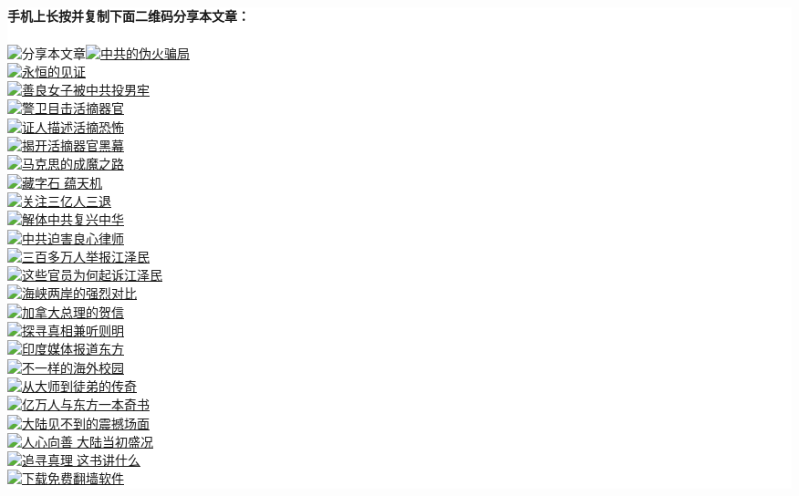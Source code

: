 <strong>手机上长按并复制下面二维码分享本文章：</strong><br><br><img src="https://chart.apis.google.com/chart?cht=qr&chs=240x240&choe=UTF-8&chld=M|2&chl=https://github.com/uwhkcb318/djy/blob/master/gb/19/9/14/n11520293.md%231" title="分享本文章"></td><td VALIGN=TOP><a href="https://github.com/uwhkcb318/djy/blob/master/gb/16/1/21/n4622075.md?dfh#1" target="_blank"><img src="https://raw.githubusercontent.com/uwhkcb318/djy/master/gb/300/wei-f1.jpg" title="中共的伪火骗局"  alt="中共的伪火骗局"></a><br><a href="https://github.com/uwhkcb318/www/blob/master/README.md?dfh#9" target="_blank"><img src="https://raw.githubusercontent.com/uwhkcb318/djy/master/gb/300/yong-h.jpg" title="永恒的见证"  alt="永恒的见证"></a><br><a href="https://github.com/uwhkcb318/djy/blob/master/gb/13/9/29/n3974789.md?dfh#1" target="_blank"><img src="https://raw.githubusercontent.com/uwhkcb318/djy/master/gb/300/shang-lnz.jpg" title="善良女子被中共投男牢"  alt="善良女子被中共投男牢"></a><br><a href="https://github.com/uwhkcb318/djy/blob/master/gb/16/3/16/n4663449.md?dfh#1" target="_blank"><img src="https://raw.githubusercontent.com/uwhkcb318/djy/master/gb/300/huo-z3.jpg" title="警卫目击活摘器官"  alt="警卫目击活摘器官"></a><br><a href="https://github.com/uwhkcb318/djy/blob/master/gb/16/8/7/n8177641.md?dfh#1" target="_blank"><img src="https://raw.githubusercontent.com/uwhkcb318/djy/master/gb/300/huo-z4.jpg" title="证人描述活摘恐怖"  alt="证人描述活摘恐怖"></a><br><a href="https://github.com/uwhkcb318/djy/blob/master/gb/10/4/19/n2881569.md?dfh#1" target="_blank"><img src="https://raw.githubusercontent.com/uwhkcb318/djy/master/gb/300/huo-z1.jpg" title="揭开活摘器官黑幕"  alt="揭开活摘器官黑幕"></a><br><a href="https://github.com/uwhkcb318/djy/blob/master/gb/10/11/7/n3077476.md?dfh#1" target="_blank"><img src="https://raw.githubusercontent.com/uwhkcb318/djy/master/gb/300/ma-ks.jpg" title="马克思的成魔之路"  alt="马克思的成魔之路"></a><br><a href="https://github.com/uwhkcb318/djy/blob/master/gb/14/6/9/n4173977.md?dfh#1" target="_blank"><img src="https://raw.githubusercontent.com/uwhkcb318/djy/master/gb/300/chang-zs.jpg" title="藏字石 蕴天机"  alt="藏字石 蕴天机"></a><br><a href="https://github.com/uwhkcb318/djy/blob/master/gb/18/5/10/n10381511.md?dfh#1" target="_blank"><img src="https://raw.githubusercontent.com/uwhkcb318/djy/master/gb/300/st1.jpg" title="关注三亿人三退"  alt="关注三亿人三退"></a><br><a href="https://github.com/uwhkcb318/djy/blob/master/gb/18/3/21/n10237682.md?dfh#1" target="_blank"><img src="https://raw.githubusercontent.com/uwhkcb318/djy/master/gb/300/jie-t.jpg" title="解体中共复兴中华"  alt="解体中共复兴中华"></a><br><a href="https://github.com/uwhkcb318/djy/blob/master/gb/9/2/9/n2422991.md?dfh#1" target="_blank"><img src="https://raw.githubusercontent.com/uwhkcb318/djy/master/gb/300/gao-zs.jpg" title="中共迫害良心律师"  alt="中共迫害良心律师"></a><br><a href="https://github.com/uwhkcb318/djy/blob/master/gb/18/12/9/n10900044.md?dfh#1" target="_blank"><img src="https://raw.githubusercontent.com/uwhkcb318/djy/master/gb/300/sj1.jpg" title="三百多万人举报江泽民"  alt="三百多万人举报江泽民"></a><br><a href="https://github.com/uwhkcb318/djy/blob/master/gb/18/8/28/n10672014.md?dfh#1" target="_blank"><img src="https://raw.githubusercontent.com/uwhkcb318/djy/master/gb/300/sj2.jpg" title="这些官员为何起诉江泽民"  alt="这些官员为何起诉江泽民"></a><br><a href="https://github.com/uwhkcb318/djy/blob/master/gb/8/12/18/n2367165.md?dfh#1" target="_blank"><img src="https://raw.githubusercontent.com/uwhkcb318/djy/master/gb/300/liangan.jpg" title="海峡两岸的强烈对比"  alt="海峡两岸的强烈对比"></a><br><a href="https://github.com/uwhkcb318/djy/blob/master/gb/15/12/10/n4593139.md?dfh#1" target="_blank"><img src="https://raw.githubusercontent.com/uwhkcb318/djy/master/gb/300/jia-ndzl.jpg" title="加拿大总理的贺信"  alt="加拿大总理的贺信"></a><br><a href="https://github.com/uwhkcb318/djy/blob/master/gb/11/6/17/n3289382.md?dfh#1" target="_blank"><img src="https://raw.githubusercontent.com/uwhkcb318/djy/master/gb/300/xiao-wd.jpg" title="探寻真相兼听则明"  alt="探寻真相兼听则明"></a><br><a href="https://github.com/uwhkcb318/djy/blob/master/gb/18/10/27/n10812623.md?dfh#1" target="_blank"><img src="https://raw.githubusercontent.com/uwhkcb318/djy/master/gb/300/yindu.jpg" title="印度媒体报道东方"  alt="印度媒体报道东方"></a><br><a href="https://github.com/uwhkcb318/djy/blob/master/gb/18/6/9/n10469652.md?dfh#1" target="_blank"><img src="https://raw.githubusercontent.com/uwhkcb318/djy/master/gb/300/xie-j.jpg" title="不一样的海外校园"  alt="不一样的海外校园"></a><br><a href="https://github.com/uwhkcb318/djy/blob/master/gb/7/4/5/n1669415.md?dfh#1" target="_blank"><img src="https://raw.githubusercontent.com/uwhkcb318/djy/master/gb/300/li-up.jpg" title="从大师到徒弟的传奇"  alt="从大师到徒弟的传奇"></a><br><a href="https://github.com/uwhkcb318/djy/blob/master/gb/17/5/26/n9191512.md?dfh#1" target="_blank"><img src="https://raw.githubusercontent.com/uwhkcb318/djy/master/gb/300/zfl2.jpg" title="亿万人与东方一本奇书"  alt="亿万人与东方一本奇书"></a><br><a href="https://github.com/uwhkcb318/djy/blob/master/gb/13/11/27/n4020290.md?dfh#1" target="_blank"><img src="https://raw.githubusercontent.com/uwhkcb318/djy/master/gb/300/zhen-h.jpg" title="大陆见不到的震撼场面"  alt="大陆见不到的震撼场面"></a><br><a href="https://github.com/uwhkcb318/djy/blob/master/gb/15/7/17/n4482910.md?dfh#1" target="_blank"><img src="https://raw.githubusercontent.com/uwhkcb318/djy/master/gb/300/dalu-sk.jpg" title="人心向善 大陆当初盛况"  alt="人心向善 大陆当初盛况"></a><br><a href="https://github.com/uwhkcb318/djy/blob/master/gb/19/1/5/n10955468.md?dfh#1" target="_blank"><img src="https://raw.githubusercontent.com/uwhkcb318/djy/master/gb/300/zfl1.jpg" title="追寻真理 这书讲什么"  alt="追寻真理 这书讲什么"></a><br><a href="https://github.com/uwhkcb318/www/blob/master/README.md?dfh#1" target="_blank"><img src="https://raw.githubusercontent.com/uwhkcb318/djy/master/gb/300/fq1.jpg" title="下载免费翻墙软件"  alt="下载免费翻墙软件"></a><br></td></tr></table>
